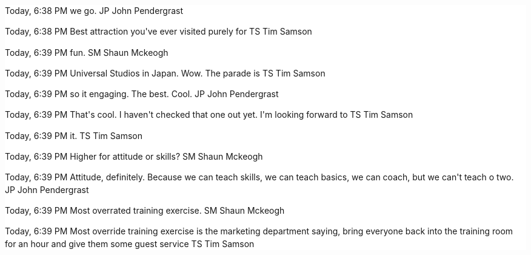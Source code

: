 Today, 6:38 PM
we go.
JP
John Pendergrast

Today, 6:38 PM
Best attraction you've ever visited purely for
TS
Tim Samson

Today, 6:39 PM
fun.
SM
Shaun Mckeogh

Today, 6:39 PM
Universal Studios in Japan.
Wow. The parade is
TS
Tim Samson

Today, 6:39 PM
so it engaging. The best. Cool.
JP
John Pendergrast

Today, 6:39 PM
That's cool. I haven't checked that one out yet. I'm looking forward to
TS
Tim Samson

Today, 6:39 PM
it.
TS
Tim Samson

Today, 6:39 PM
Higher for attitude or skills?
SM
Shaun Mckeogh

Today, 6:39 PM
Attitude, definitely. Because we can teach skills, we can teach basics, we can coach, but we can't teach o two.
JP
John Pendergrast

Today, 6:39 PM
Most overrated training exercise.
SM
Shaun Mckeogh

Today, 6:39 PM
Most override training exercise is the marketing department saying, bring everyone back into the training room for an hour and give them some guest service
TS
Tim Samson
